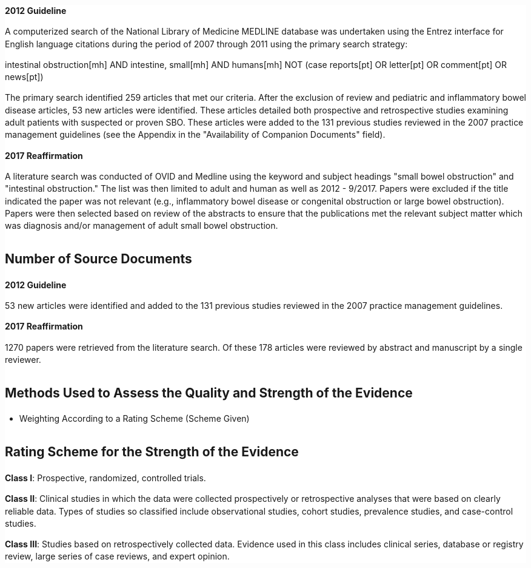 

**2012 Guideline**

A computerized search of the National Library of Medicine MEDLINE database was undertaken using the Entrez interface for English language citations during the period of 2007 through 2011 using the primary search strategy:

intestinal obstruction[mh] AND intestine, small[mh] AND humans[mh] NOT (case reports[pt] OR letter[pt] OR comment[pt] OR news[pt])

The primary search identified 259 articles that met our criteria. After the exclusion of review and pediatric and inflammatory bowel disease articles, 53 new articles were identified. These articles detailed both prospective and retrospective studies examining adult patients with suspected or proven SBO. These articles were added to the 131 previous studies reviewed in the 2007 practice management guidelines (see the Appendix in the "Availability of Companion Documents" field).

**2017 Reaffirmation**

A literature search was conducted of OVID and Medline using the keyword and subject headings "small bowel obstruction" and "intestinal obstruction." The list was then limited to adult and human as well as 2012 - 9/2017. Papers were excluded if the title indicated the paper was not relevant (e.g., inflammatory bowel disease or congenital obstruction or large bowel obstruction). Papers were then selected based on review of the abstracts to ensure that the publications met the relevant subject matter which was diagnosis and/or management of adult small bowel obstruction.

## Number of Source Documents



 **2012 Guideline**

53 new articles were identified and added to the 131 previous studies reviewed in the 2007 practice management guidelines.

**2017 Reaffirmation**

1270 papers were retrieved from the literature search. Of these 178 articles were reviewed by abstract and manuscript by a single reviewer.

## Methods Used to Assess the Quality and Strength of the Evidence

- Weighting According to a Rating Scheme (Scheme Given)

## Rating Scheme for the Strength of the Evidence

<div class="content_para"><p><strong>Class I</strong>: Prospective, randomized, controlled trials.</p>
<p><strong>Class II</strong>: Clinical studies in which the data were collected prospectively or retrospective analyses that were based on clearly reliable data. Types of studies so classified include observational studies, cohort studies, prevalence studies, and case-control studies.</p>
<p><strong>Class III</strong>: Studies based on retrospectively collected data. Evidence used in this class includes clinical series, database or registry review, large series of case reviews, and expert opinion.</p></div>

